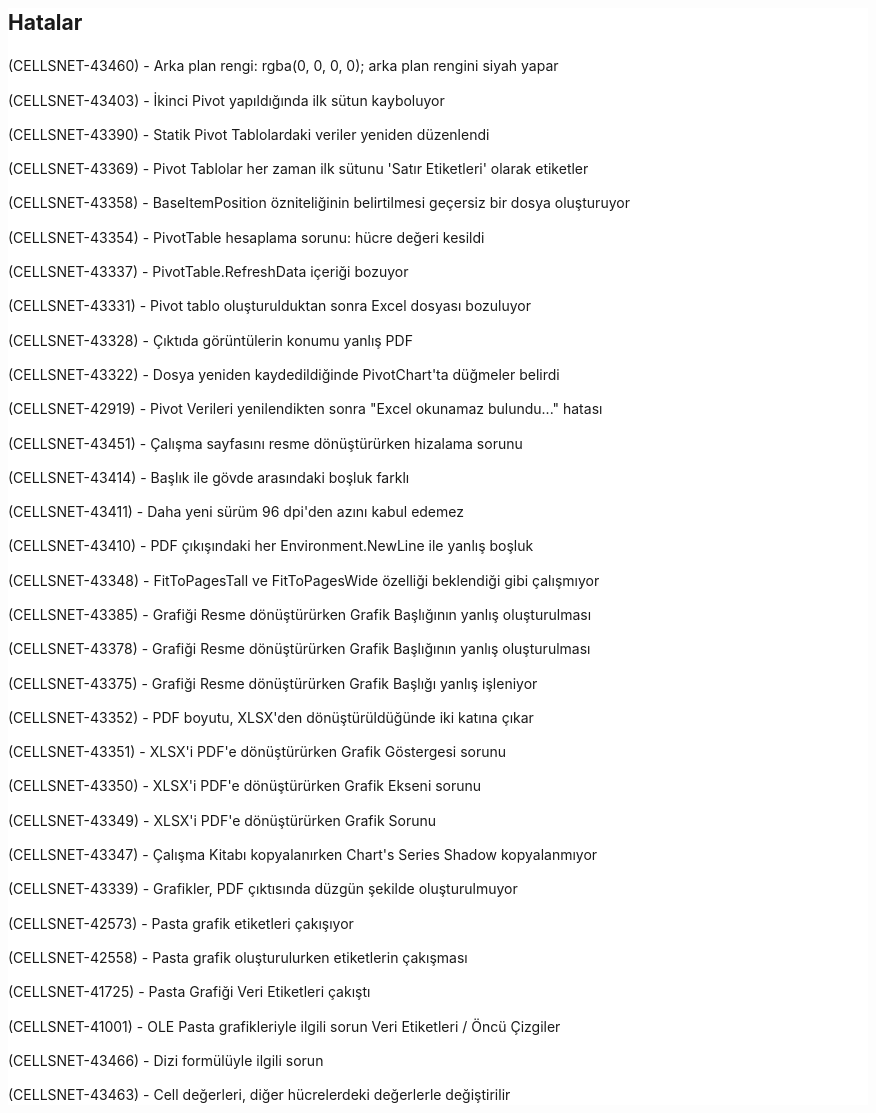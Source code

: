 
## **Hatalar**


 (CELLSNET-43460) - Arka plan rengi: rgba(0, 0, 0, 0); arka plan rengini siyah yapar

 (CELLSNET-43403) - İkinci Pivot yapıldığında ilk sütun kayboluyor

 (CELLSNET-43390) - Statik Pivot Tablolardaki veriler yeniden düzenlendi

 (CELLSNET-43369) - Pivot Tablolar her zaman ilk sütunu 'Satır Etiketleri' olarak etiketler

 (CELLSNET-43358) - BaseItemPosition özniteliğinin belirtilmesi geçersiz bir dosya oluşturuyor

 (CELLSNET-43354) - PivotTable hesaplama sorunu: hücre değeri kesildi

 (CELLSNET-43337) - PivotTable.RefreshData içeriği bozuyor

 (CELLSNET-43331) - Pivot tablo oluşturulduktan sonra Excel dosyası bozuluyor

 (CELLSNET-43328) - Çıktıda görüntülerin konumu yanlış PDF

 (CELLSNET-43322) - Dosya yeniden kaydedildiğinde PivotChart'ta düğmeler belirdi

 (CELLSNET-42919) - Pivot Verileri yenilendikten sonra "Excel okunamaz bulundu..." hatası

(CELLSNET-43451) - Çalışma sayfasını resme dönüştürürken hizalama sorunu

 (CELLSNET-43414) - Başlık ile gövde arasındaki boşluk farklı

 (CELLSNET-43411) - Daha yeni sürüm 96 dpi'den azını kabul edemez

 (CELLSNET-43410) - PDF çıkışındaki her Environment.NewLine ile yanlış boşluk

 (CELLSNET-43348) - FitToPagesTall ve FitToPagesWide özelliği beklendiği gibi çalışmıyor

 (CELLSNET-43385) - Grafiği Resme dönüştürürken Grafik Başlığının yanlış oluşturulması

 (CELLSNET-43378) - Grafiği Resme dönüştürürken Grafik Başlığının yanlış oluşturulması

 (CELLSNET-43375) - Grafiği Resme dönüştürürken Grafik Başlığı yanlış işleniyor

 (CELLSNET-43352) - PDF boyutu, XLSX'den dönüştürüldüğünde iki katına çıkar

 (CELLSNET-43351) - XLSX'i PDF'e dönüştürürken Grafik Göstergesi sorunu

 (CELLSNET-43350) - XLSX'i PDF'e dönüştürürken Grafik Ekseni sorunu

(CELLSNET-43349) - XLSX'i PDF'e dönüştürürken Grafik Sorunu

 (CELLSNET-43347) - Çalışma Kitabı kopyalanırken Chart's Series Shadow kopyalanmıyor

 (CELLSNET-43339) - Grafikler, PDF çıktısında düzgün şekilde oluşturulmuyor

 (CELLSNET-42573) - Pasta grafik etiketleri çakışıyor

 (CELLSNET-42558) - Pasta grafik oluşturulurken etiketlerin çakışması

 (CELLSNET-41725) - Pasta Grafiği Veri Etiketleri çakıştı

 (CELLSNET-41001) - OLE Pasta grafikleriyle ilgili sorun Veri Etiketleri / Öncü Çizgiler

 (CELLSNET-43466) - Dizi formülüyle ilgili sorun

 (CELLSNET-43463) - Cell değerleri, diğer hücrelerdeki değerlerle değiştirilir
